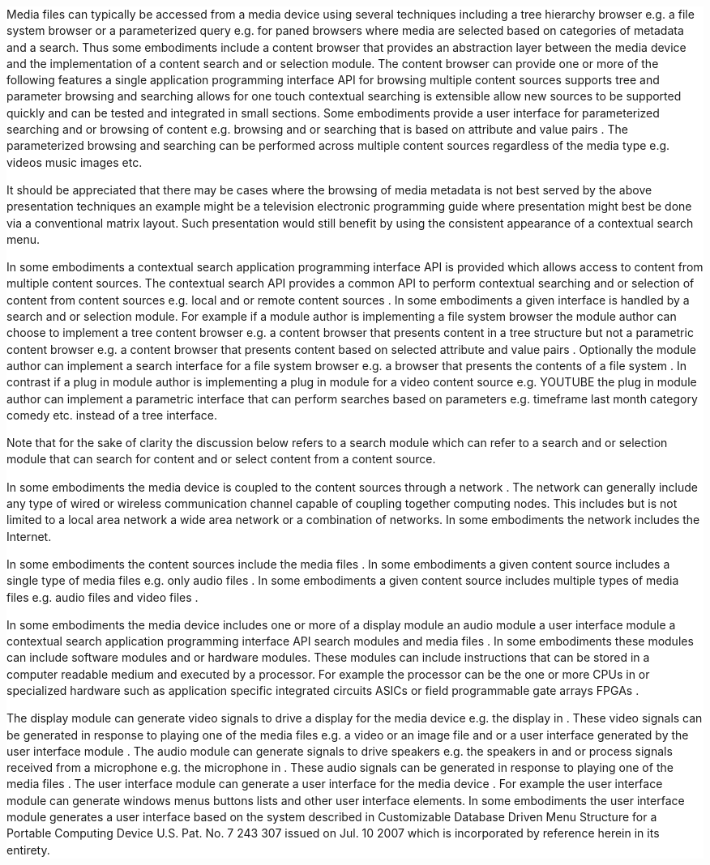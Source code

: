 Media files can typically be accessed from a media device using several techniques including a tree hierarchy browser e.g. a file system browser or a parameterized query e.g. for paned browsers where media are selected based on categories of metadata and a search. Thus some embodiments include a content browser that provides an abstraction layer between the media device and the implementation of a content search and or selection module. The content browser can provide one or more of the following features a single application programming interface API for browsing multiple content sources supports tree and parameter browsing and searching allows for one touch contextual searching is extensible allow new sources to be supported quickly and can be tested and integrated in small sections. Some embodiments provide a user interface for parameterized searching and or browsing of content e.g. browsing and or searching that is based on attribute and value pairs . The parameterized browsing and searching can be performed across multiple content sources regardless of the media type e.g. videos music images etc. 

It should be appreciated that there may be cases where the browsing of media metadata is not best served by the above presentation techniques an example might be a television electronic programming guide where presentation might best be done via a conventional matrix layout. Such presentation would still benefit by using the consistent appearance of a contextual search menu.

In some embodiments a contextual search application programming interface API is provided which allows access to content from multiple content sources. The contextual search API provides a common API to perform contextual searching and or selection of content from content sources e.g. local and or remote content sources . In some embodiments a given interface is handled by a search and or selection module. For example if a module author is implementing a file system browser the module author can choose to implement a tree content browser e.g. a content browser that presents content in a tree structure but not a parametric content browser e.g. a content browser that presents content based on selected attribute and value pairs . Optionally the module author can implement a search interface for a file system browser e.g. a browser that presents the contents of a file system . In contrast if a plug in module author is implementing a plug in module for a video content source e.g. YOUTUBE the plug in module author can implement a parametric interface that can perform searches based on parameters e.g. timeframe last month category comedy etc. instead of a tree interface.

Note that for the sake of clarity the discussion below refers to a search module which can refer to a search and or selection module that can search for content and or select content from a content source.

In some embodiments the media device is coupled to the content sources through a network . The network can generally include any type of wired or wireless communication channel capable of coupling together computing nodes. This includes but is not limited to a local area network a wide area network or a combination of networks. In some embodiments the network includes the Internet.

In some embodiments the content sources include the media files . In some embodiments a given content source includes a single type of media files e.g. only audio files . In some embodiments a given content source includes multiple types of media files e.g. audio files and video files .

In some embodiments the media device includes one or more of a display module an audio module a user interface module a contextual search application programming interface API search modules and media files . In some embodiments these modules can include software modules and or hardware modules. These modules can include instructions that can be stored in a computer readable medium and executed by a processor. For example the processor can be the one or more CPUs in or specialized hardware such as application specific integrated circuits ASICs or field programmable gate arrays FPGAs .

The display module can generate video signals to drive a display for the media device e.g. the display in . These video signals can be generated in response to playing one of the media files e.g. a video or an image file and or a user interface generated by the user interface module . The audio module can generate signals to drive speakers e.g. the speakers in and or process signals received from a microphone e.g. the microphone in . These audio signals can be generated in response to playing one of the media files . The user interface module can generate a user interface for the media device . For example the user interface module can generate windows menus buttons lists and other user interface elements. In some embodiments the user interface module generates a user interface based on the system described in Customizable Database Driven Menu Structure for a Portable Computing Device U.S. Pat. No. 7 243 307 issued on Jul. 10 2007 which is incorporated by reference herein in its entirety.
